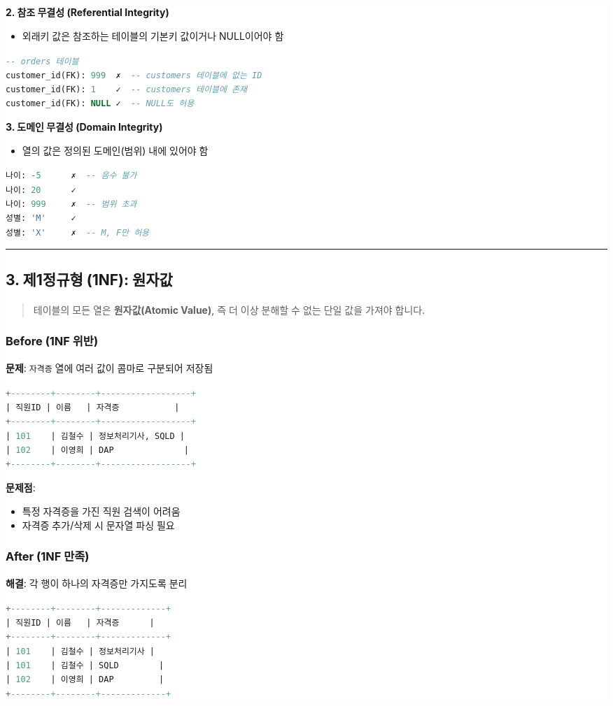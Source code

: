 **2. 참조 무결성 (Referential Integrity)**
- 외래키 값은 참조하는 테이블의 기본키 값이거나 NULL이어야 함

```sql
-- orders 테이블
customer_id(FK): 999  ✗  -- customers 테이블에 없는 ID
customer_id(FK): 1    ✓  -- customers 테이블에 존재
customer_id(FK): NULL ✓  -- NULL도 허용
```

**3. 도메인 무결성 (Domain Integrity)**
- 열의 값은 정의된 도메인(범위) 내에 있어야 함

```sql
나이: -5      ✗  -- 음수 불가
나이: 20      ✓
나이: 999     ✗  -- 범위 초과
성별: 'M'     ✓
성별: 'X'     ✗  -- M, F만 허용
```

---

## 3. 제1정규형 (1NF): 원자값

> 테이블의 모든 열은 **원자값(Atomic Value)**, 즉 더 이상 분해할 수 없는 단일 값을 가져야 합니다.

### Before (1NF 위반)

**문제**: `자격증` 열에 여러 값이 콤마로 구분되어 저장됨

```sql
+--------+--------+------------------+
| 직원ID | 이름   | 자격증           |
+--------+--------+------------------+
| 101    | 김철수 | 정보처리기사, SQLD |
| 102    | 이영희 | DAP              |
+--------+--------+------------------+
```

**문제점**:
- 특정 자격증을 가진 직원 검색이 어려움
- 자격증 추가/삭제 시 문자열 파싱 필요

### After (1NF 만족)

**해결**: 각 행이 하나의 자격증만 가지도록 분리

```sql
+--------+--------+-------------+
| 직원ID | 이름   | 자격증      |
+--------+--------+-------------+
| 101    | 김철수 | 정보처리기사 |
| 101    | 김철수 | SQLD        |
| 102    | 이영희 | DAP         |
+--------+--------+-------------+
```
